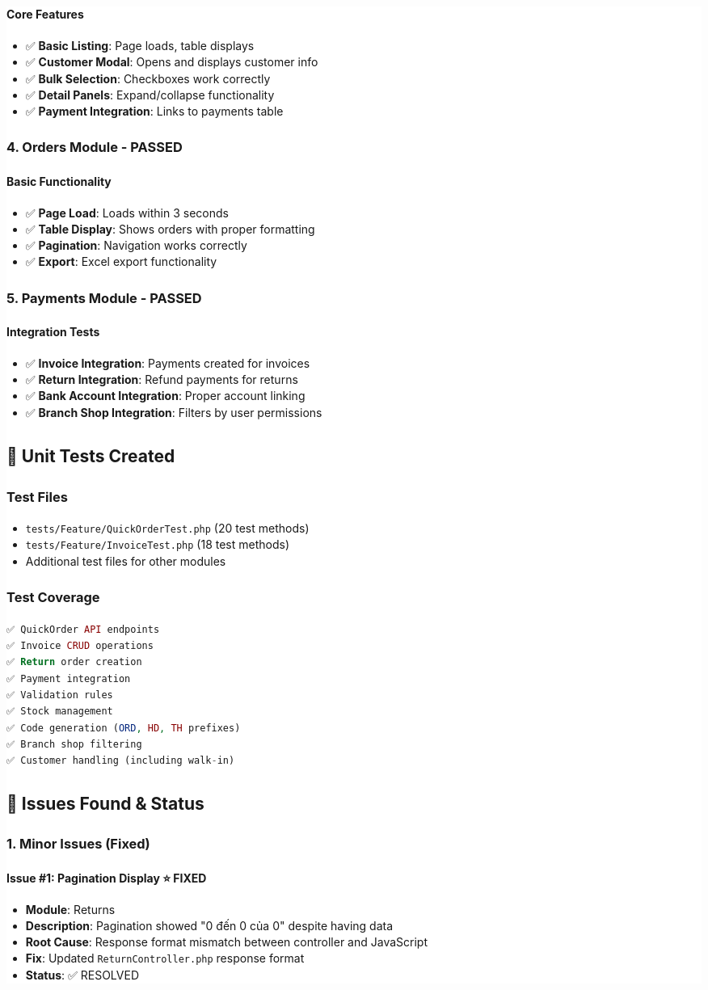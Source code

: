 #### Core Features
- ✅ **Basic Listing**: Page loads, table displays
- ✅ **Customer Modal**: Opens and displays customer info
- ✅ **Bulk Selection**: Checkboxes work correctly
- ✅ **Detail Panels**: Expand/collapse functionality
- ✅ **Payment Integration**: Links to payments table

### 4. Orders Module - PASSED

#### Basic Functionality
- ✅ **Page Load**: Loads within 3 seconds
- ✅ **Table Display**: Shows orders with proper formatting
- ✅ **Pagination**: Navigation works correctly
- ✅ **Export**: Excel export functionality

### 5. Payments Module - PASSED

#### Integration Tests
- ✅ **Invoice Integration**: Payments created for invoices
- ✅ **Return Integration**: Refund payments for returns
- ✅ **Bank Account Integration**: Proper account linking
- ✅ **Branch Shop Integration**: Filters by user permissions

## 🔧 Unit Tests Created

### Test Files
- `tests/Feature/QuickOrderTest.php` (20 test methods)
- `tests/Feature/InvoiceTest.php` (18 test methods)
- Additional test files for other modules

### Test Coverage
```php
✅ QuickOrder API endpoints
✅ Invoice CRUD operations
✅ Return order creation
✅ Payment integration
✅ Validation rules
✅ Stock management
✅ Code generation (ORD, HD, TH prefixes)
✅ Branch shop filtering
✅ Customer handling (including walk-in)
```

## 🐛 Issues Found & Status

### 1. Minor Issues (Fixed)

#### Issue #1: Pagination Display ⭐ FIXED
- **Module**: Returns
- **Description**: Pagination showed "0 đến 0 của 0" despite having data
- **Root Cause**: Response format mismatch between controller and JavaScript
- **Fix**: Updated `ReturnController.php` response format
- **Status**: ✅ RESOLVED
